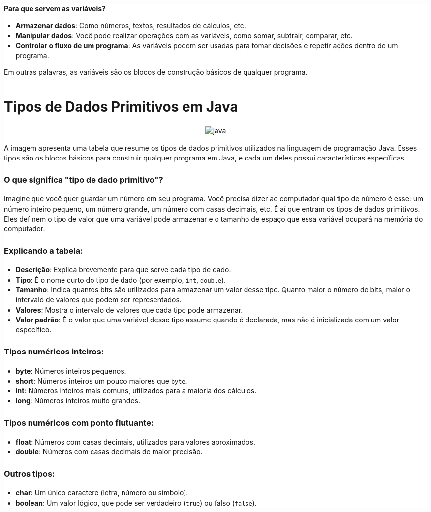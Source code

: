 **Para que servem as variáveis?**

- **Armazenar dados**: Como números, textos, resultados de cálculos, etc.
- **Manipular dados**: Você pode realizar operações com as variáveis, como somar, subtrair, comparar, etc.
- **Controlar o fluxo de um programa**: As variáveis podem ser usadas para tomar decisões e repetir ações dentro de um programa.

Em outras palavras, as variáveis são os blocos de construção básicos de qualquer programa.

# Tipos de Dados Primitivos em Java
<div align="center">
  <img src="https://raw.githubusercontent.com/gabrielmelim/imgs/main/java/TiposPrimitivos.png" alt="java" width="100%">
</div>

A imagem apresenta uma tabela que resume os tipos de dados primitivos utilizados na linguagem de programação Java. Esses tipos são os blocos básicos para construir qualquer programa em Java, e cada um deles possui características específicas.

### O que significa "tipo de dado primitivo"?

Imagine que você quer guardar um número em seu programa. Você precisa dizer ao computador qual tipo de número é esse: um número inteiro pequeno, um número grande, um número com casas decimais, etc. É aí que entram os tipos de dados primitivos. Eles definem o tipo de valor que uma variável pode armazenar e o tamanho de espaço que essa variável ocupará na memória do computador.

### Explicando a tabela:

- **Descrição**: Explica brevemente para que serve cada tipo de dado.
- **Tipo**: É o nome curto do tipo de dado (por exemplo, `int`, `double`).
- **Tamanho**: Indica quantos bits são utilizados para armazenar um valor desse tipo. Quanto maior o número de bits, maior o intervalo de valores que podem ser representados.
- **Valores**: Mostra o intervalo de valores que cada tipo pode armazenar.
- **Valor padrão**: É o valor que uma variável desse tipo assume quando é declarada, mas não é inicializada com um valor específico.

### Tipos numéricos inteiros:

- **byte**: Números inteiros pequenos.
- **short**: Números inteiros um pouco maiores que `byte`.
- **int**: Números inteiros mais comuns, utilizados para a maioria dos cálculos.
- **long**: Números inteiros muito grandes.

### Tipos numéricos com ponto flutuante:

- **float**: Números com casas decimais, utilizados para valores aproximados.
- **double**: Números com casas decimais de maior precisão.

### Outros tipos:

- **char**: Um único caractere (letra, número ou símbolo).
- **boolean**: Um valor lógico, que pode ser verdadeiro (`true`) ou falso (`false`).
